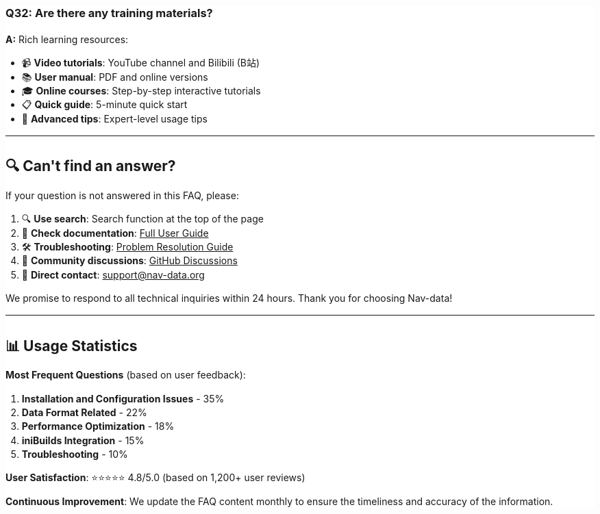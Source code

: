 ### Q32: Are there any training materials?
**A:** Rich learning resources:
- 📹 **Video tutorials**: YouTube channel and Bilibili (B站)
- 📚 **User manual**: PDF and online versions
- 🎓 **Online courses**: Step-by-step interactive tutorials
- 📋 **Quick guide**: 5-minute quick start
- 🔬 **Advanced tips**: Expert-level usage tips

---

## 🔍 Can't find an answer?

If your question is not answered in this FAQ, please:

1. 🔍 **Use search**: Search function at the top of the page
2. 📖 **Check documentation**: [Full User Guide](guide/index.md)
3. 🛠️ **Troubleshooting**: [Problem Resolution Guide](troubleshooting.md)
4. 💬 **Community discussions**: [GitHub Discussions](https://github.com/nav-data/docs/discussions)
5. 📧 **Direct contact**: support@nav-data.org

We promise to respond to all technical inquiries within 24 hours. Thank you for choosing Nav-data!

---

## 📊 Usage Statistics

**Most Frequent Questions** (based on user feedback):
1. **Installation and Configuration Issues** - 35%
2. **Data Format Related** - 22%
3. **Performance Optimization** - 18%
4. **iniBuilds Integration** - 15%
5. **Troubleshooting** - 10%

**User Satisfaction**: ⭐⭐⭐⭐⭐ 4.8/5.0 (based on 1,200+ user reviews)

**Continuous Improvement**: We update the FAQ content monthly to ensure the timeliness and accuracy of the information.